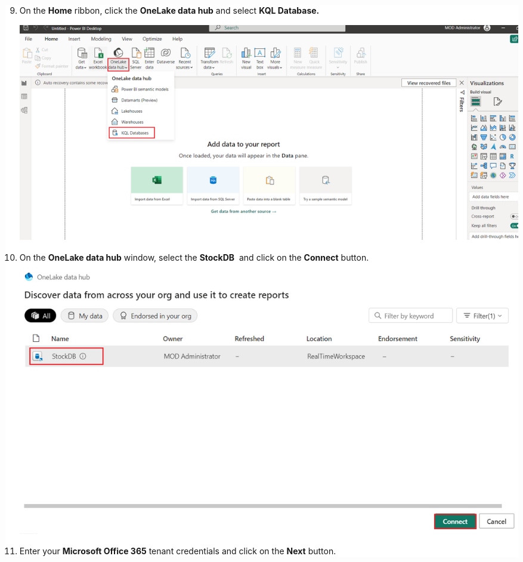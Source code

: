 9.  On the **Home** ribbon, click the **OneLake data hub** and select
    **KQL Database.**

     ![](./media/image104.png)

10. On the **OneLake data hub** window, select the **StockDB**  and
    click on the **Connect** button.

      ![](./media/image105.png)

11. Enter your **Microsoft Office 365** tenant credentials and click on
    the **Next** button.
